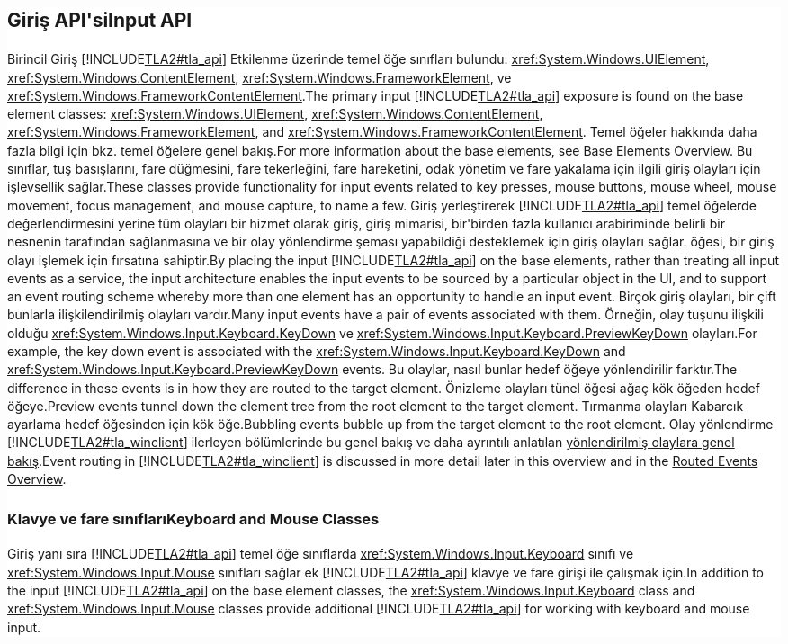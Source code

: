 
<a name="input_api"></a>
## <a name="input-api"></a><span data-ttu-id="66129-105">Giriş API'si</span><span class="sxs-lookup"><span data-stu-id="66129-105">Input API</span></span>
 <span data-ttu-id="66129-106">Birincil Giriş [!INCLUDE[TLA2#tla_api](../../../../includes/tla2sharptla-api-md.md)] Etkilenme üzerinde temel öğe sınıfları bulundu: <xref:System.Windows.UIElement>, <xref:System.Windows.ContentElement>, <xref:System.Windows.FrameworkElement>, ve <xref:System.Windows.FrameworkContentElement>.</span><span class="sxs-lookup"><span data-stu-id="66129-106">The primary input [!INCLUDE[TLA2#tla_api](../../../../includes/tla2sharptla-api-md.md)] exposure is found on the base element classes: <xref:System.Windows.UIElement>, <xref:System.Windows.ContentElement>, <xref:System.Windows.FrameworkElement>, and <xref:System.Windows.FrameworkContentElement>.</span></span>  <span data-ttu-id="66129-107">Temel öğeler hakkında daha fazla bilgi için bkz. [temel öğelere genel bakış](base-elements-overview.md).</span><span class="sxs-lookup"><span data-stu-id="66129-107">For more information about the base elements, see [Base Elements Overview](base-elements-overview.md).</span></span>  <span data-ttu-id="66129-108">Bu sınıflar, tuş basışlarını, fare düğmesini, fare tekerleğini, fare hareketini, odak yönetim ve fare yakalama için ilgili giriş olayları için işlevsellik sağlar.</span><span class="sxs-lookup"><span data-stu-id="66129-108">These classes provide functionality for input events related to key presses, mouse buttons, mouse wheel, mouse movement, focus management, and mouse capture, to name a few.</span></span> <span data-ttu-id="66129-109">Giriş yerleştirerek [!INCLUDE[TLA2#tla_api](../../../../includes/tla2sharptla-api-md.md)] temel öğelerde değerlendirmesini yerine tüm olayları bir hizmet olarak giriş, giriş mimarisi, bir'birden fazla kullanıcı arabiriminde belirli bir nesnenin tarafından sağlanmasına ve bir olay yönlendirme şeması yapabildiği desteklemek için giriş olayları sağlar. öğesi, bir giriş olayı işlemek için fırsatına sahiptir.</span><span class="sxs-lookup"><span data-stu-id="66129-109">By placing the input [!INCLUDE[TLA2#tla_api](../../../../includes/tla2sharptla-api-md.md)] on the base elements, rather than treating all input events as a service, the input architecture enables the input events to be sourced by a particular object in the UI, and to support an event routing scheme whereby more than one element has an opportunity to handle an input event.</span></span> <span data-ttu-id="66129-110">Birçok giriş olayları, bir çift bunlarla ilişkilendirilmiş olayları vardır.</span><span class="sxs-lookup"><span data-stu-id="66129-110">Many input events have a pair of events associated with them.</span></span>  <span data-ttu-id="66129-111">Örneğin, olay tuşunu ilişkili olduğu <xref:System.Windows.Input.Keyboard.KeyDown> ve <xref:System.Windows.Input.Keyboard.PreviewKeyDown> olayları.</span><span class="sxs-lookup"><span data-stu-id="66129-111">For example, the key down event is associated with the <xref:System.Windows.Input.Keyboard.KeyDown> and <xref:System.Windows.Input.Keyboard.PreviewKeyDown> events.</span></span>  <span data-ttu-id="66129-112">Bu olaylar, nasıl bunlar hedef öğeye yönlendirilir farktır.</span><span class="sxs-lookup"><span data-stu-id="66129-112">The difference in these events is in how they are routed to the target element.</span></span>  <span data-ttu-id="66129-113">Önizleme olayları tünel öğesi ağaç kök öğeden hedef öğeye.</span><span class="sxs-lookup"><span data-stu-id="66129-113">Preview events tunnel down the element tree from the root element to the target element.</span></span>  <span data-ttu-id="66129-114">Tırmanma olayları Kabarcık ayarlama hedef öğesinden için kök öğe.</span><span class="sxs-lookup"><span data-stu-id="66129-114">Bubbling events bubble up from the target element to the root element.</span></span>  <span data-ttu-id="66129-115">Olay yönlendirme [!INCLUDE[TLA2#tla_winclient](../../../../includes/tla2sharptla-winclient-md.md)] ilerleyen bölümlerinde bu genel bakış ve daha ayrıntılı anlatılan [yönlendirilmiş olaylara genel bakış](routed-events-overview.md).</span><span class="sxs-lookup"><span data-stu-id="66129-115">Event routing in [!INCLUDE[TLA2#tla_winclient](../../../../includes/tla2sharptla-winclient-md.md)] is discussed in more detail later in this overview and in the [Routed Events Overview](routed-events-overview.md).</span></span>

### <a name="keyboard-and-mouse-classes"></a><span data-ttu-id="66129-116">Klavye ve fare sınıfları</span><span class="sxs-lookup"><span data-stu-id="66129-116">Keyboard and Mouse Classes</span></span>
 <span data-ttu-id="66129-117">Giriş yanı sıra [!INCLUDE[TLA2#tla_api](../../../../includes/tla2sharptla-api-md.md)] temel öğe sınıflarda <xref:System.Windows.Input.Keyboard> sınıfı ve <xref:System.Windows.Input.Mouse> sınıfları sağlar ek [!INCLUDE[TLA2#tla_api](../../../../includes/tla2sharptla-api-md.md)] klavye ve fare girişi ile çalışmak için.</span><span class="sxs-lookup"><span data-stu-id="66129-117">In addition to the input [!INCLUDE[TLA2#tla_api](../../../../includes/tla2sharptla-api-md.md)] on the base element classes, the <xref:System.Windows.Input.Keyboard> class and <xref:System.Windows.Input.Mouse> classes provide additional [!INCLUDE[TLA2#tla_api](../../../../includes/tla2sharptla-api-md.md)] for working with keyboard and mouse input.</span></span>
